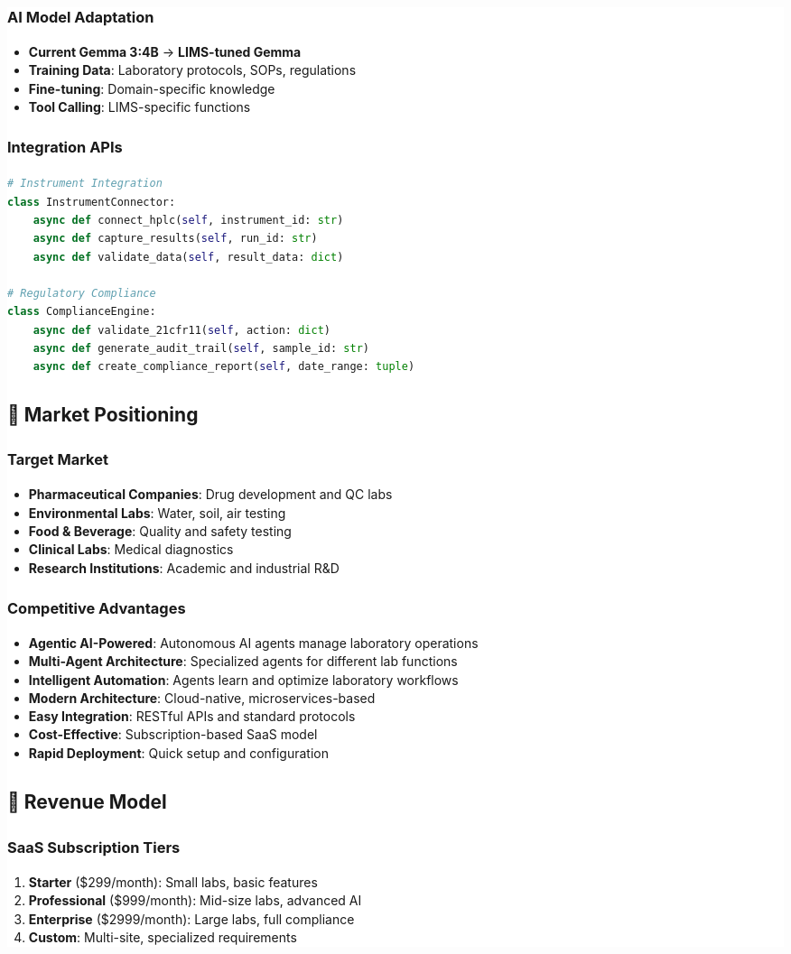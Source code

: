 ### **AI Model Adaptation**

- **Current Gemma 3:4B** → **LIMS-tuned Gemma**
- **Training Data**: Laboratory protocols, SOPs, regulations
- **Fine-tuning**: Domain-specific knowledge
- **Tool Calling**: LIMS-specific functions

### **Integration APIs**

```python
# Instrument Integration
class InstrumentConnector:
    async def connect_hplc(self, instrument_id: str)
    async def capture_results(self, run_id: str)
    async def validate_data(self, result_data: dict)

# Regulatory Compliance
class ComplianceEngine:
    async def validate_21cfr11(self, action: dict)
    async def generate_audit_trail(self, sample_id: str)
    async def create_compliance_report(self, date_range: tuple)
```

## 🎯 Market Positioning

### **Target Market**
- **Pharmaceutical Companies**: Drug development and QC labs
- **Environmental Labs**: Water, soil, air testing
- **Food & Beverage**: Quality and safety testing
- **Clinical Labs**: Medical diagnostics
- **Research Institutions**: Academic and industrial R&D

### **Competitive Advantages**

- **Agentic AI-Powered**: Autonomous AI agents manage laboratory operations
- **Multi-Agent Architecture**: Specialized agents for different lab functions  
- **Intelligent Automation**: Agents learn and optimize laboratory workflows
- **Modern Architecture**: Cloud-native, microservices-based
- **Easy Integration**: RESTful APIs and standard protocols
- **Cost-Effective**: Subscription-based SaaS model
- **Rapid Deployment**: Quick setup and configuration

## 🚀 Revenue Model

### **SaaS Subscription Tiers**

1. **Starter** ($299/month): Small labs, basic features
2. **Professional** ($999/month): Mid-size labs, advanced AI
3. **Enterprise** ($2999/month): Large labs, full compliance
4. **Custom**: Multi-site, specialized requirements
